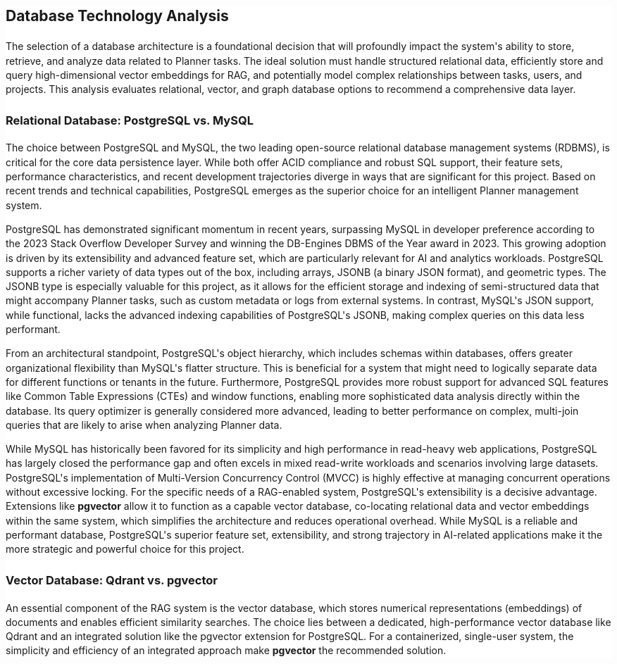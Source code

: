 ## Database Technology Analysis

The selection of a database architecture is a foundational decision that will profoundly impact the system's ability to store, retrieve, and analyze data related to Planner tasks. The ideal solution must handle structured relational data, efficiently store and query high-dimensional vector embeddings for RAG, and potentially model complex relationships between tasks, users, and projects. This analysis evaluates relational, vector, and graph database options to recommend a comprehensive data layer.

### Relational Database: PostgreSQL vs. MySQL

The choice between PostgreSQL and MySQL, the two leading open-source relational database management systems (RDBMS), is critical for the core data persistence layer. While both offer ACID compliance and robust SQL support, their feature sets, performance characteristics, and recent development trajectories diverge in ways that are significant for this project. Based on recent trends and technical capabilities, PostgreSQL emerges as the superior choice for an intelligent Planner management system.

PostgreSQL has demonstrated significant momentum in recent years, surpassing MySQL in developer preference according to the 2023 Stack Overflow Developer Survey and winning the DB-Engines DBMS of the Year award in 2023. This growing adoption is driven by its extensibility and advanced feature set, which are particularly relevant for AI and analytics workloads. PostgreSQL supports a richer variety of data types out of the box, including arrays, JSONB (a binary JSON format), and geometric types. The JSONB type is especially valuable for this project, as it allows for the efficient storage and indexing of semi-structured data that might accompany Planner tasks, such as custom metadata or logs from external systems. In contrast, MySQL's JSON support, while functional, lacks the advanced indexing capabilities of PostgreSQL's JSONB, making complex queries on this data less performant.

From an architectural standpoint, PostgreSQL's object hierarchy, which includes schemas within databases, offers greater organizational flexibility than MySQL's flatter structure. This is beneficial for a system that might need to logically separate data for different functions or tenants in the future. Furthermore, PostgreSQL provides more robust support for advanced SQL features like Common Table Expressions (CTEs) and window functions, enabling more sophisticated data analysis directly within the database. Its query optimizer is generally considered more advanced, leading to better performance on complex, multi-join queries that are likely to arise when analyzing Planner data.

While MySQL has historically been favored for its simplicity and high performance in read-heavy web applications, PostgreSQL has largely closed the performance gap and often excels in mixed read-write workloads and scenarios involving large datasets. PostgreSQL's implementation of Multi-Version Concurrency Control (MVCC) is highly effective at managing concurrent operations without excessive locking. For the specific needs of a RAG-enabled system, PostgreSQL's extensibility is a decisive advantage. Extensions like **pgvector** allow it to function as a capable vector database, co-locating relational data and vector embeddings within the same system, which simplifies the architecture and reduces operational overhead. While MySQL is a reliable and performant database, PostgreSQL's superior feature set, extensibility, and strong trajectory in AI-related applications make it the more strategic and powerful choice for this project.

### Vector Database: Qdrant vs. pgvector

An essential component of the RAG system is the vector database, which stores numerical representations (embeddings) of documents and enables efficient similarity searches. The choice lies between a dedicated, high-performance vector database like Qdrant and an integrated solution like the pgvector extension for PostgreSQL. For a containerized, single-user system, the simplicity and efficiency of an integrated approach make **pgvector** the recommended solution.
